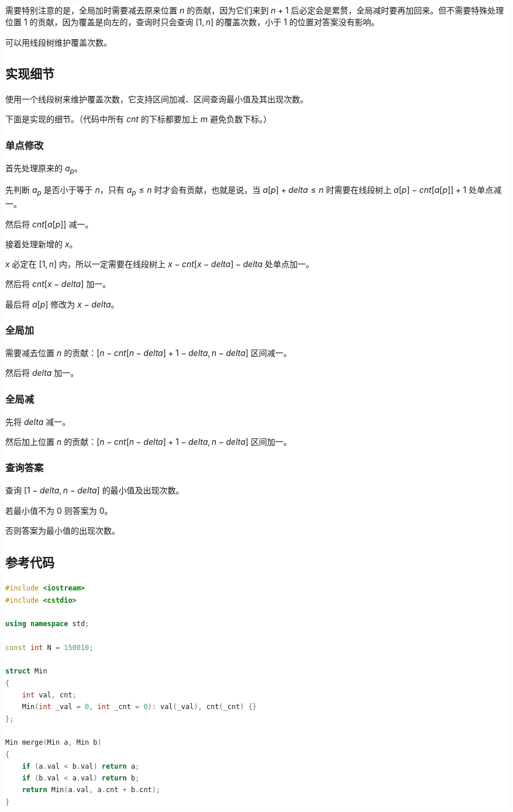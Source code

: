 需要特别注意的是，全局加时需要减去原来位置 $n$ 的贡献，因为它们来到 $n+1$ 后必定会是累赘，全局减时要再加回来。但不需要特殊处理位置 $1$ 的贡献，因为覆盖是向左的，查询时只会查询 $[1,n]$ 的覆盖次数，小于 $1$ 的位置对答案没有影响。

可以用线段树维护覆盖次数。

## 实现细节

使用一个线段树来维护覆盖次数，它支持区间加减、区间查询最小值及其出现次数。

下面是实现的细节。（代码中所有 $cnt$ 的下标都要加上 $m$ 避免负数下标。）

### 单点修改

首先处理原来的 $a_p$。

先判断 $a_p$ 是否小于等于 $n$，只有 $a_p\le n$ 时才会有贡献，也就是说，当 $a[p]+delta\le n$ 时需要在线段树上 $a[p]-cnt[a[p]]+1$ 处单点减一。

然后将 $cnt[a[p]]$ 减一。

接着处理新增的 $x$。

$x$ 必定在 $[1,n]$ 内，所以一定需要在线段树上 $x-cnt[x-delta]-delta$ 处单点加一。

然后将 $cnt[x-delta]$ 加一。

最后将 $a[p]$ 修改为 $x-delta$。

### 全局加

需要减去位置 $n$ 的贡献：$[n-cnt[n-delta]+1-delta,n-delta]$ 区间减一。

然后将 $delta$ 加一。

### 全局减

先将 $delta$ 减一。

然后加上位置 $n$ 的贡献：$[n-cnt[n-delta]+1-delta,n-delta]$ 区间加一。

### 查询答案

查询 $[1-delta,n-delta]$ 的最小值及出现次数。

若最小值不为 $0$ 则答案为 $0$。

否则答案为最小值的出现次数。

## 参考代码

```cpp
#include <iostream>
#include <cstdio>

using namespace std;

const int N = 150010;
	
struct Min
{
	int val, cnt;
	Min(int _val = 0, int _cnt = 0): val(_val), cnt(_cnt) {}
};

Min merge(Min a, Min b)
{
	if (a.val < b.val) return a;
	if (b.val < a.val) return b;
	return Min(a.val, a.cnt + b.cnt);
}
```